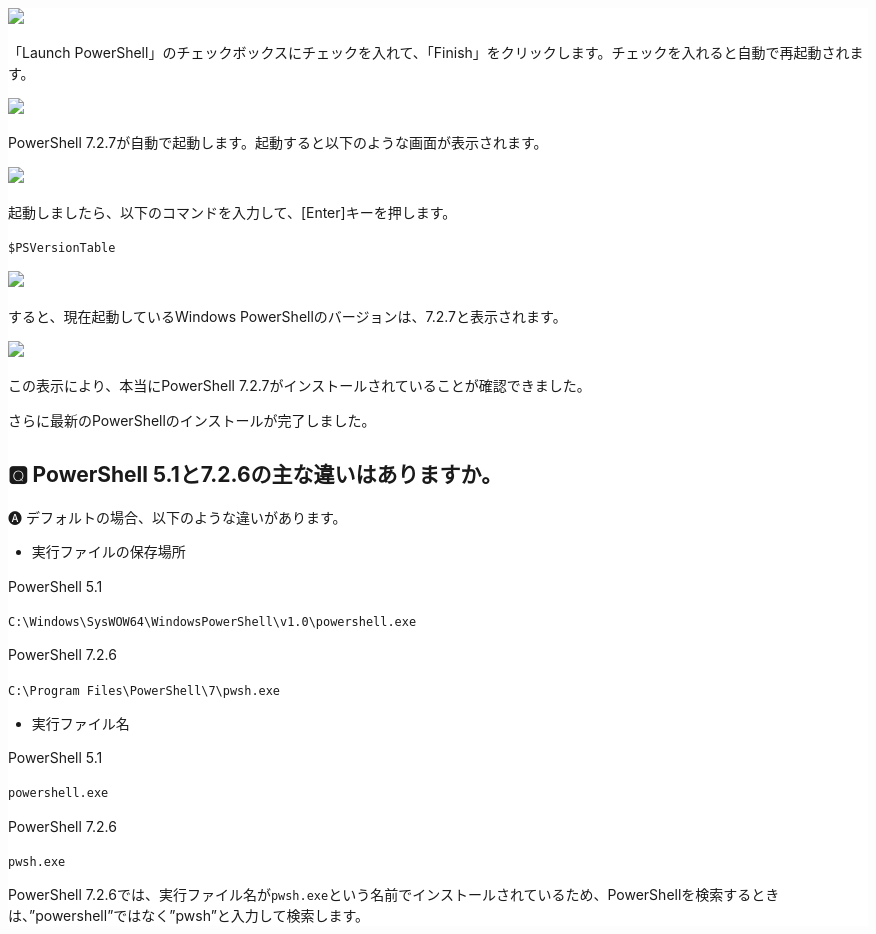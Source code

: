 ![](/img/ssh_keys/windows/FAQ/win_ps_inst_29.png)

「Launch PowerShell」のチェックボックスにチェックを入れて、「Finish」をクリックします。チェックを入れると自動で再起動されます。

![](/img/ssh_keys/windows/FAQ/win_ps_inst_30.png)

PowerShell 7.2.7が自動で起動します。起動すると以下のような画面が表示されます。

![](/img/ssh_keys/windows/FAQ/win_ps_inst_31.png)

起動しましたら、以下のコマンドを入力して、[Enter]キーを押します。

```
$PSVersionTable
```

![](/img/ssh_keys/windows/FAQ/win_ps_inst_32.png)

すると、現在起動しているWindows PowerShellのバージョンは、7.2.7と表示されます。

![](/img/ssh_keys/windows/FAQ/win_ps_inst_33.png)

この表示により、本当にPowerShell 7.2.7がインストールされていることが確認できました。

さらに最新のPowerShellのインストールが完了しました。


## &#x1F180; PowerShell 5.1と7.2.6の主な違いはありますか。

&#x1F150; デフォルトの場合、以下のような違いがあります。

- 実行ファイルの保存場所

PowerShell 5.1 

```
C:\Windows\SysWOW64\WindowsPowerShell\v1.0\powershell.exe
```


PowerShell 7.2.6

```
C:\Program Files\PowerShell\7\pwsh.exe
```

- 実行ファイル名

PowerShell 5.1

```
powershell.exe
```

PowerShell 7.2.6

```
pwsh.exe
```

PowerShell 7.2.6では、実行ファイル名が`pwsh.exe`という名前でインストールされているため、PowerShellを検索するときは、”powershell”ではなく”pwsh”と入力して検索します。
